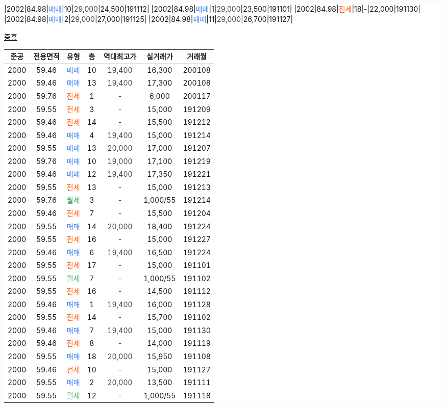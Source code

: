 |2002|84.98|<span style="color:#4285f3">매매</span>|10|<span style="color:#444444">29,000</span>|24,500|191112|
|2002|84.98|<span style="color:#4285f3">매매</span>|1|<span style="color:#444444">29,000</span>|23,500|191101|
|2002|84.98|<span style="color:#ff5a00">전세</span>|18|<span style="color:#444444">-</span>|22,000|191130|
|2002|84.98|<span style="color:#4285f3">매매</span>|2|<span style="color:#444444">29,000</span>|27,000|191125|
|2002|84.98|<span style="color:#4285f3">매매</span>|11|<span style="color:#444444">29,000</span>|26,700|191127|

[중흥](https://search.naver.com/search.naver?query=%EA%B4%91%EC%A3%BC%EA%B4%91%EC%97%AD%EC%8B%9C+%EC%84%9C%EA%B5%AC+%EA%B8%88%ED%98%B8%EB%8F%99+%EC%A4%91%ED%9D%A5)

|준공|전용면적|유형|층|역대최고가|실거래가|거래월|
|:---:|:---:|:---:|:---:|:---:|:---:|:---:|
|2000|59.46|<span style="color:#4285f3">매매</span>|10|<span style="color:#444444">19,400</span>|16,300|200108|
|2000|59.46|<span style="color:#4285f3">매매</span>|13|<span style="color:#444444">19,400</span>|17,300|200108|
|2000|59.76|<span style="color:#ff5a00">전세</span>|1|<span style="color:#444444">-</span>|6,000|200117|
|2000|59.55|<span style="color:#ff5a00">전세</span>|3|<span style="color:#444444">-</span>|15,000|191209|
|2000|59.46|<span style="color:#ff5a00">전세</span>|14|<span style="color:#444444">-</span>|15,500|191212|
|2000|59.46|<span style="color:#4285f3">매매</span>|4|<span style="color:#444444">19,400</span>|15,000|191214|
|2000|59.55|<span style="color:#4285f3">매매</span>|13|<span style="color:#444444">20,000</span>|17,000|191207|
|2000|59.76|<span style="color:#4285f3">매매</span>|10|<span style="color:#444444">19,000</span>|17,100|191219|
|2000|59.46|<span style="color:#4285f3">매매</span>|12|<span style="color:#444444">19,400</span>|17,350|191221|
|2000|59.55|<span style="color:#ff5a00">전세</span>|13|<span style="color:#444444">-</span>|15,000|191213|
|2000|59.76|<span style="color:#34a853">월세</span>|3|<span style="color:#444444">-</span>|1,000/55|191214|
|2000|59.46|<span style="color:#ff5a00">전세</span>|7|<span style="color:#444444">-</span>|15,500|191204|
|2000|59.55|<span style="color:#4285f3">매매</span>|14|<span style="color:#444444">20,000</span>|18,400|191224|
|2000|59.55|<span style="color:#ff5a00">전세</span>|16|<span style="color:#444444">-</span>|15,000|191227|
|2000|59.46|<span style="color:#4285f3">매매</span>|6|<span style="color:#444444">19,400</span>|16,500|191224|
|2000|59.55|<span style="color:#ff5a00">전세</span>|17|<span style="color:#444444">-</span>|15,000|191101|
|2000|59.55|<span style="color:#34a853">월세</span>|7|<span style="color:#444444">-</span>|1,000/55|191102|
|2000|59.55|<span style="color:#ff5a00">전세</span>|16|<span style="color:#444444">-</span>|14,500|191112|
|2000|59.46|<span style="color:#4285f3">매매</span>|1|<span style="color:#444444">19,400</span>|16,000|191128|
|2000|59.55|<span style="color:#ff5a00">전세</span>|14|<span style="color:#444444">-</span>|15,700|191102|
|2000|59.46|<span style="color:#4285f3">매매</span>|7|<span style="color:#444444">19,400</span>|15,000|191130|
|2000|59.46|<span style="color:#ff5a00">전세</span>|8|<span style="color:#444444">-</span>|14,000|191119|
|2000|59.55|<span style="color:#4285f3">매매</span>|18|<span style="color:#444444">20,000</span>|15,950|191108|
|2000|59.46|<span style="color:#ff5a00">전세</span>|10|<span style="color:#444444">-</span>|15,000|191127|
|2000|59.55|<span style="color:#4285f3">매매</span>|2|<span style="color:#444444">20,000</span>|13,500|191111|
|2000|59.55|<span style="color:#34a853">월세</span>|12|<span style="color:#444444">-</span>|1,000/55|191118|

